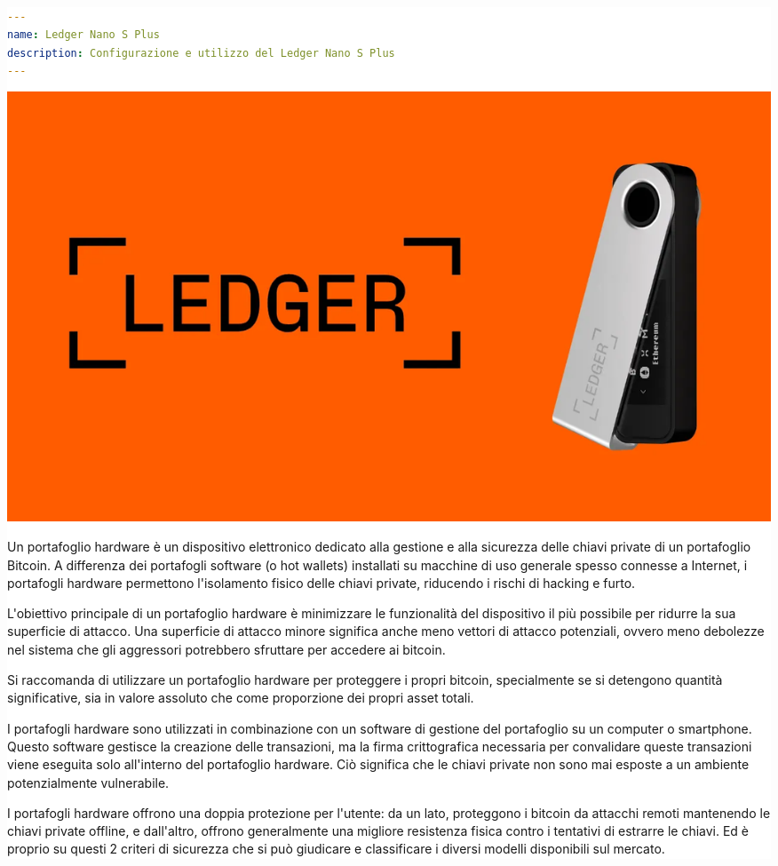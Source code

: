 ```yaml
---
name: Ledger Nano S Plus
description: Configurazione e utilizzo del Ledger Nano S Plus
---
```

![cover](assets/cover.webp)

Un portafoglio hardware è un dispositivo elettronico dedicato alla gestione e alla sicurezza delle chiavi private di un portafoglio Bitcoin. A differenza dei portafogli software (o hot wallets) installati su macchine di uso generale spesso connesse a Internet, i portafogli hardware permettono l'isolamento fisico delle chiavi private, riducendo i rischi di hacking e furto.

L'obiettivo principale di un portafoglio hardware è minimizzare le funzionalità del dispositivo il più possibile per ridurre la sua superficie di attacco. Una superficie di attacco minore significa anche meno vettori di attacco potenziali, ovvero meno debolezze nel sistema che gli aggressori potrebbero sfruttare per accedere ai bitcoin.

Si raccomanda di utilizzare un portafoglio hardware per proteggere i propri bitcoin, specialmente se si detengono quantità significative, sia in valore assoluto che come proporzione dei propri asset totali.

I portafogli hardware sono utilizzati in combinazione con un software di gestione del portafoglio su un computer o smartphone. Questo software gestisce la creazione delle transazioni, ma la firma crittografica necessaria per convalidare queste transazioni viene eseguita solo all'interno del portafoglio hardware. Ciò significa che le chiavi private non sono mai esposte a un ambiente potenzialmente vulnerabile.

I portafogli hardware offrono una doppia protezione per l'utente: da un lato, proteggono i bitcoin da attacchi remoti mantenendo le chiavi private offline, e dall'altro, offrono generalmente una migliore resistenza fisica contro i tentativi di estrarre le chiavi. Ed è proprio su questi 2 criteri di sicurezza che si può giudicare e classificare i diversi modelli disponibili sul mercato.
